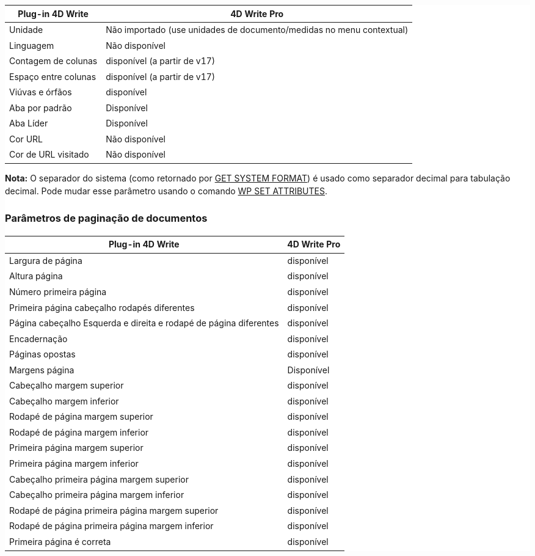 | **Plug-in** **4D Write** | **4D Write Pro**                                                     |
| ------------------------ | -------------------------------------------------------------------- |
| Unidade                  | Não importado (use unidades de documento/medidas no menu contextual) |
| Linguagem                | Não disponível                                                       |
| Contagem de colunas      | disponível (a partir de v17)                                         |
| Espaço entre colunas     | disponível (a partir de v17)                                         |
| Viúvas e órfãos          | disponível                                                           |
| Aba por padrão           | Disponível                                                           |
| Aba Líder                | Disponível                                                           |
| Cor URL                  | Não disponível                                                       |
| Cor de URL visitado      | Não disponível                                                       |

**Nota:** O separador do sistema (como retornado por [GET SYSTEM FORMAT](../../commands/get-system-format)) é usado como separador decimal para tabulação decimal. Pode mudar esse parâmetro usando o comando [WP SET ATTRIBUTES](../commands/wp-set-attributes). 

### Parâmetros de paginação de documentos 

| **Plug-in** **4D Write**                                          | **4D Write Pro** |
| ----------------------------------------------------------------- | ---------------- |
| Largura de página                                                 | disponível       |
| Altura página                                                     | disponível       |
| Número primeira página                                            | disponível       |
| Primeira página cabeçalho rodapés diferentes                      | disponível       |
| Página cabeçalho Esquerda e direita e rodapé de página diferentes | disponível       |
| Encadernação                                                      | disponível       |
| Páginas opostas                                                   | disponível       |
| Margens página                                                    | Disponível       |
| Cabeçalho margem superior                                         | disponível       |
| Cabeçalho margem inferior                                         | disponível       |
| Rodapé de página margem superior                                  | disponível       |
| Rodapé de página margem inferior                                  | disponível       |
| Primeira página margem superior                                   | disponível       |
| Primeira página margem inferior                                   | disponível       |
| Cabeçalho primeira página margem superior                         | disponível       |
| Cabeçalho primeira página margem inferior                         | disponível       |
| Rodapé de página primeira página margem superior                  | disponível       |
| Rodapé de página primeira página margem inferior                  | disponível       |
| Primeira página é correta                                         | disponível       |
